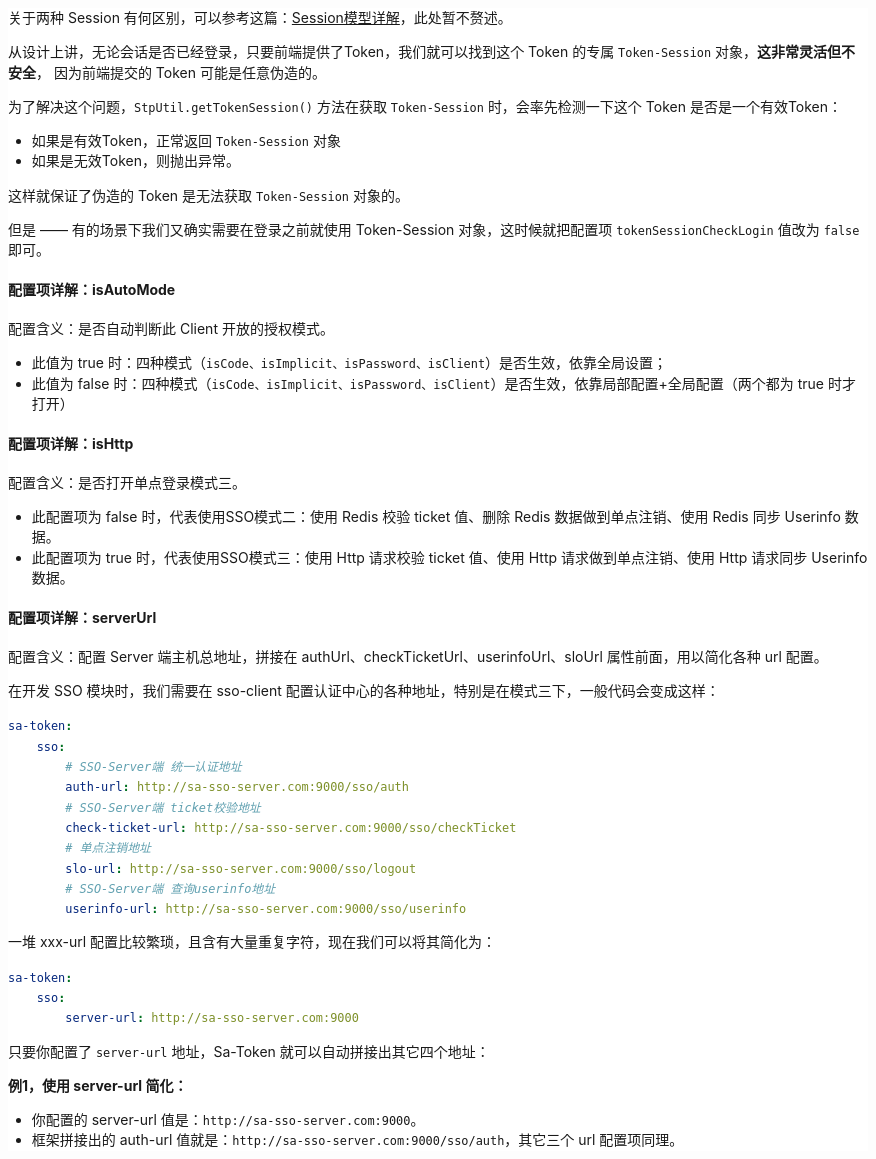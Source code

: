 关于两种 Session 有何区别，可以参考这篇：[Session模型详解](/fun/session-model)，此处暂不赘述。

从设计上讲，无论会话是否已经登录，只要前端提供了Token，我们就可以找到这个 Token 的专属 `Token-Session` 对象，**这非常灵活但不安全**，
因为前端提交的 Token 可能是任意伪造的。

为了解决这个问题，`StpUtil.getTokenSession()` 方法在获取 `Token-Session` 时，会率先检测一下这个 Token 是否是一个有效Token：
- 如果是有效Token，正常返回 `Token-Session` 对象
- 如果是无效Token，则抛出异常。

这样就保证了伪造的 Token 是无法获取 `Token-Session` 对象的。

但是 —— 有的场景下我们又确实需要在登录之前就使用 Token-Session 对象，这时候就把配置项 `tokenSessionCheckLogin` 值改为 `false` 即可。


#### 配置项详解：isAutoMode

配置含义：是否自动判断此 Client 开放的授权模式。

- 此值为 true 时：四种模式（`isCode、isImplicit、isPassword、isClient`）是否生效，依靠全局设置；
- 此值为 false 时：四种模式（`isCode、isImplicit、isPassword、isClient`）是否生效，依靠局部配置+全局配置（两个都为 true 时才打开） 


#### 配置项详解：isHttp

配置含义：是否打开单点登录模式三。

- 此配置项为 false 时，代表使用SSO模式二：使用 Redis 校验 ticket 值、删除 Redis 数据做到单点注销、使用 Redis 同步 Userinfo 数据。
- 此配置项为 true 时，代表使用SSO模式三：使用 Http 请求校验 ticket 值、使用 Http 请求做到单点注销、使用 Http 请求同步 Userinfo 数据。


#### 配置项详解：serverUrl

配置含义：配置 Server 端主机总地址，拼接在 authUrl、checkTicketUrl、userinfoUrl、sloUrl 属性前面，用以简化各种 url 配置。

在开发 SSO 模块时，我们需要在 sso-client 配置认证中心的各种地址，特别是在模式三下，一般代码会变成这样：

``` yaml
sa-token: 
    sso: 
        # SSO-Server端 统一认证地址 
        auth-url: http://sa-sso-server.com:9000/sso/auth
        # SSO-Server端 ticket校验地址 
        check-ticket-url: http://sa-sso-server.com:9000/sso/checkTicket
        # 单点注销地址 
        slo-url: http://sa-sso-server.com:9000/sso/logout
        # SSO-Server端 查询userinfo地址 
        userinfo-url: http://sa-sso-server.com:9000/sso/userinfo
```

一堆 xxx-url 配置比较繁琐，且含有大量重复字符，现在我们可以将其简化为：
``` yaml
sa-token: 
    sso: 
        server-url: http://sa-sso-server.com:9000
```

只要你配置了 `server-url` 地址，Sa-Token 就可以自动拼接出其它四个地址：

**例1，使用 server-url 简化：**
- 你配置的 server-url 值是：`http://sa-sso-server.com:9000`。
- 框架拼接出的 auth-url 值就是：`http://sa-sso-server.com:9000/sso/auth`，其它三个 url 配置项同理。
